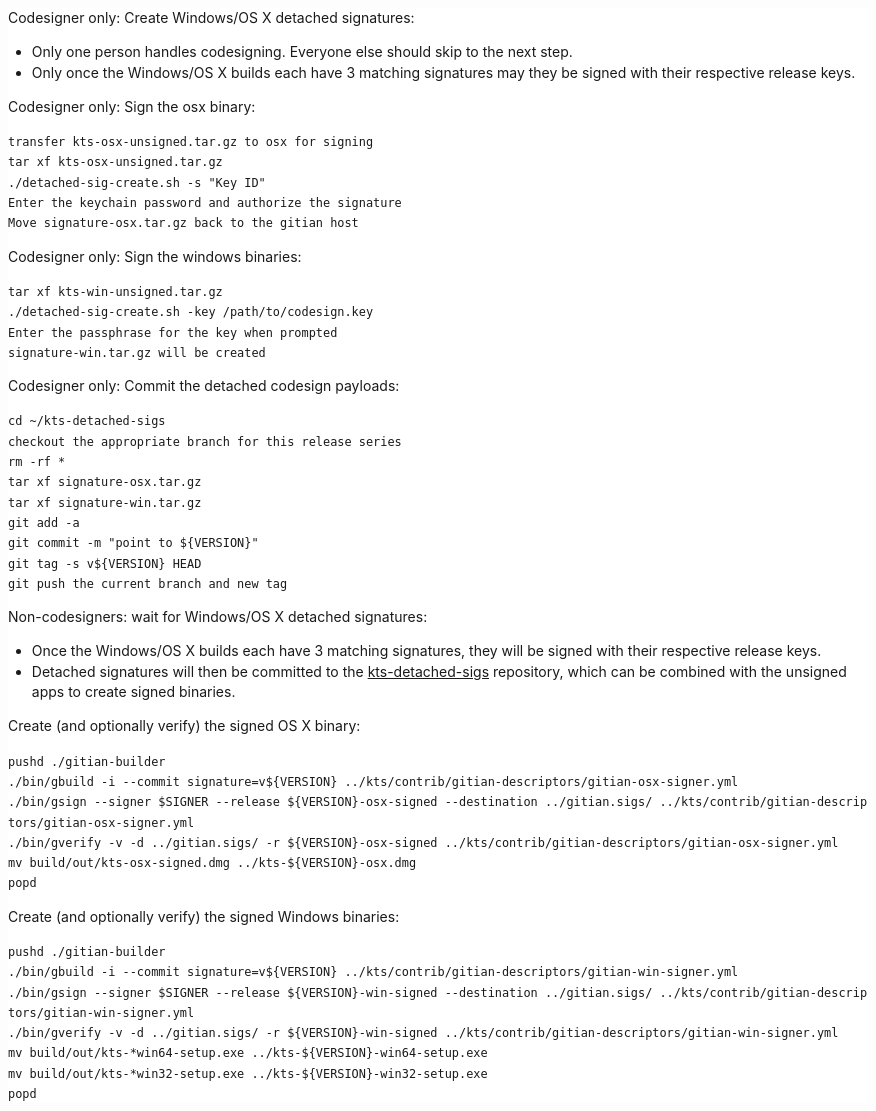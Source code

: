 Codesigner only: Create Windows/OS X detached signatures:
- Only one person handles codesigning. Everyone else should skip to the next step.
- Only once the Windows/OS X builds each have 3 matching signatures may they be signed with their respective release keys.

Codesigner only: Sign the osx binary:

    transfer kts-osx-unsigned.tar.gz to osx for signing
    tar xf kts-osx-unsigned.tar.gz
    ./detached-sig-create.sh -s "Key ID"
    Enter the keychain password and authorize the signature
    Move signature-osx.tar.gz back to the gitian host

Codesigner only: Sign the windows binaries:

    tar xf kts-win-unsigned.tar.gz
    ./detached-sig-create.sh -key /path/to/codesign.key
    Enter the passphrase for the key when prompted
    signature-win.tar.gz will be created

Codesigner only: Commit the detached codesign payloads:

    cd ~/kts-detached-sigs
    checkout the appropriate branch for this release series
    rm -rf *
    tar xf signature-osx.tar.gz
    tar xf signature-win.tar.gz
    git add -a
    git commit -m "point to ${VERSION}"
    git tag -s v${VERSION} HEAD
    git push the current branch and new tag

Non-codesigners: wait for Windows/OS X detached signatures:

- Once the Windows/OS X builds each have 3 matching signatures, they will be signed with their respective release keys.
- Detached signatures will then be committed to the [kts-detached-sigs](https://github.com/CryptoDev-Project/kts-detached-sigs) repository, which can be combined with the unsigned apps to create signed binaries.

Create (and optionally verify) the signed OS X binary:

    pushd ./gitian-builder
    ./bin/gbuild -i --commit signature=v${VERSION} ../kts/contrib/gitian-descriptors/gitian-osx-signer.yml
    ./bin/gsign --signer $SIGNER --release ${VERSION}-osx-signed --destination ../gitian.sigs/ ../kts/contrib/gitian-descriptors/gitian-osx-signer.yml
    ./bin/gverify -v -d ../gitian.sigs/ -r ${VERSION}-osx-signed ../kts/contrib/gitian-descriptors/gitian-osx-signer.yml
    mv build/out/kts-osx-signed.dmg ../kts-${VERSION}-osx.dmg
    popd

Create (and optionally verify) the signed Windows binaries:

    pushd ./gitian-builder
    ./bin/gbuild -i --commit signature=v${VERSION} ../kts/contrib/gitian-descriptors/gitian-win-signer.yml
    ./bin/gsign --signer $SIGNER --release ${VERSION}-win-signed --destination ../gitian.sigs/ ../kts/contrib/gitian-descriptors/gitian-win-signer.yml
    ./bin/gverify -v -d ../gitian.sigs/ -r ${VERSION}-win-signed ../kts/contrib/gitian-descriptors/gitian-win-signer.yml
    mv build/out/kts-*win64-setup.exe ../kts-${VERSION}-win64-setup.exe
    mv build/out/kts-*win32-setup.exe ../kts-${VERSION}-win32-setup.exe
    popd
